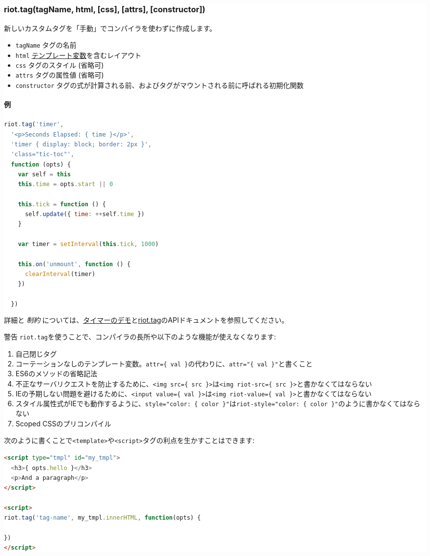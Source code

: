 ### <a name="tag"></a> riot.tag(tagName, html, [css], [attrs], [constructor])

新しいカスタムタグを「手動」でコンパイラを使わずに作成します。

- `tagName` タグの名前
- `html` [テンプレート変数](/ja/guide/#テンプレート変数)を含むレイアウト
- `css` タグのスタイル (省略可)
- `attrs` タグの属性値 (省略可)
- `constructor` タグの式が計算される前、およびタグがマウントされる前に呼ばれる初期化関数

#### 例

``` javascript
riot.tag('timer',
  '<p>Seconds Elapsed: { time }</p>',
  'timer { display: block; border: 2px }',
  'class="tic-toc"',
  function (opts) {
    var self = this
    this.time = opts.start || 0

    this.tick = function () {
      self.update({ time: ++self.time })
    }

    var timer = setInterval(this.tick, 1000)

    this.on('unmount', function () {
      clearInterval(timer)
    })

  })
```

詳細と *制約* については、[タイマーのデモ](http://jsfiddle.net/gnumanth/h9kuozp5/)と[riot.tag](#タグのインスタンス)のAPIドキュメントを参照してください。


<span class="tag red">警告</span> `riot.tag`を使うことで、コンパイラの長所や以下のような機能が使えなくなります:

1. 自己閉じタグ
2. コーテーションなしのテンプレート変数。`attr={ val }`の代わりに、`attr="{ val }"`と書くこと
3. ES6のメソッドの省略記法
4. 不正なサーバリクエストを防止するために、`<img src={ src }>`は`<img riot-src={ src }>`と書かなくてはならない
5. IEの予期しない問題を避けるために、`<input value={ val }>`は`<img riot-value={ val }>`と書かなくてはならない
6. スタイル属性式がIEでも動作するように、`style="color: { color }"`は`riot-style="color: { color }"`のように書かなくてはならない
7. Scoped CSSのプリコンパイル

次のように書くことで`<template>`や`<script>`タグの利点を生かすことはできます:

``` html
<script type="tmpl" id="my_tmpl">
  <h3>{ opts.hello }</h3>
  <p>And a paragraph</p>
</script>

<script>
riot.tag('tag-name', my_tmpl.innerHTML, function(opts) {

})
</script>
```
